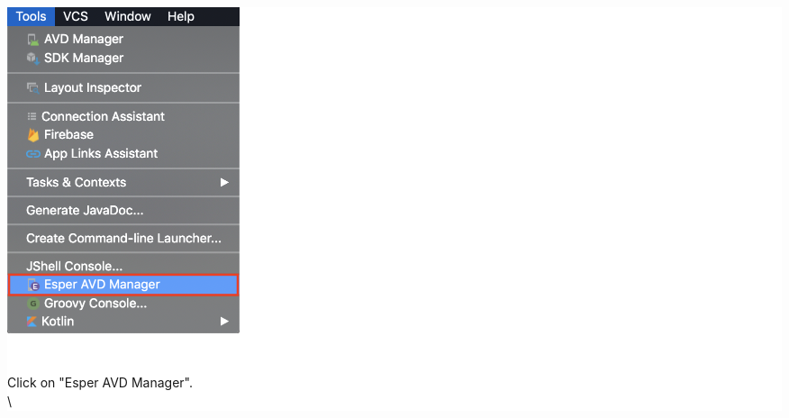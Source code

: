 <img src="./assets/plugin/avd/toolsmenu.png" width="30%" height="30%">\
\
\
Click on "Esper AVD Manager".\
\